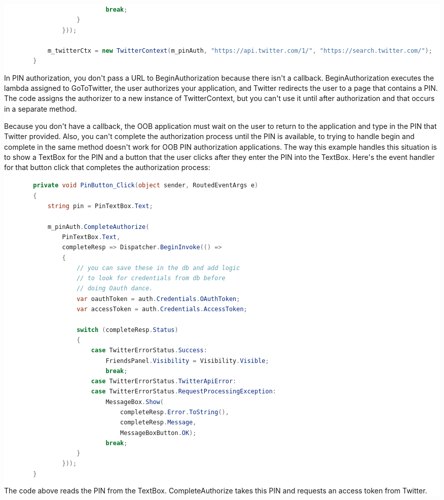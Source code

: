 ```c#
                            break;
                    }
                }));

            m_twitterCtx = new TwitterContext(m_pinAuth, "https://api.twitter.com/1/", "https://search.twitter.com/");
        }
```
In PIN authorization, you don't pass a URL to BeginAuthorization because there isn't a callback.  BeginAuthorization executes the lambda assigned to GoToTwitter, the user authorizes your application, and Twitter redirects the user to a page that contains a PIN. The code assigns the authorizer to a new instance of TwitterContext, but you can't use it until after authorization and that occurs in a separate method.

Because you don't have a callback, the OOB application must wait on the user to return to the application and type in the PIN that Twitter provided.  Also, you can't complete the authorization process until the PIN is available, to trying to handle begin and complete in the same method doesn't work for OOB PIN authorization applications.  The way this example handles this situation is to show a TextBox for the PIN and a button that the user clicks after they enter the PIN into the TextBox.  Here's the event handler for that button click that completes the authorization process:

```c#
        private void PinButton_Click(object sender, RoutedEventArgs e)
        {
            string pin = PinTextBox.Text;

            m_pinAuth.CompleteAuthorize(
                PinTextBox.Text,
                completeResp => Dispatcher.BeginInvoke(() =>
                {
                    // you can save these in the db and add logic
                    // to look for credentials from db before
                    // doing Oauth dance.
                    var oauthToken = auth.Credentials.OAuthToken;
                    var accessToken = auth.Credentials.AccessToken;

                    switch (completeResp.Status)
                    {
                        case TwitterErrorStatus.Success:
                            FriendsPanel.Visibility = Visibility.Visible;
                            break;
                        case TwitterErrorStatus.TwitterApiError:
                        case TwitterErrorStatus.RequestProcessingException:
                            MessageBox.Show(
                                completeResp.Error.ToString(),
                                completeResp.Message,
                                MessageBoxButton.OK);
                            break;
                    }
                }));
        }
```
The code above reads the PIN from the TextBox.  CompleteAuthorize takes this PIN and requests an access token from Twitter.  
